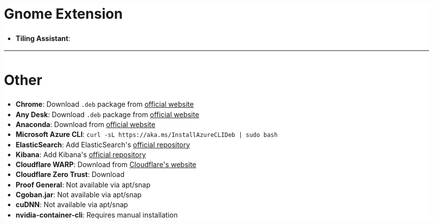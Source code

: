 
# Gnome Extension

- **Tiling Assistant**:

---

# Other

- **Chrome**: Download `.deb` package from [official website](https://www.google.com/chrome/)
- **Any Desk**: Download `.deb` package from [official website](https://anydesk.com/tr/downloads/linux)
- **Anaconda**: Download from [official website](https://www.anaconda.com/products/distribution#download-section)
- **Microsoft Azure CLI**: `curl -sL https://aka.ms/InstallAzureCLIDeb | sudo bash`
- **ElasticSearch**: Add
  ElasticSearch's [official repository](https://www.elastic.co/guide/en/elasticsearch/reference/current/deb.html)
- **Kibana**: Add Kibana's [official repository](https://www.elastic.co/guide/en/kibana/current/deb.html)
- **Cloudflare WARP**: Download
  from [Cloudflare's website](https://developers.cloudflare.com/warp-client/setting-up/linux/)
- **Cloudflare Zero Trust**: Download
- **Proof General**: Not available via apt/snap
- **Cgoban.jar**: Not available via apt/snap
- **cuDNN**: Not available via apt/snap
- **nvidia-container-cli**: Requires manual installation